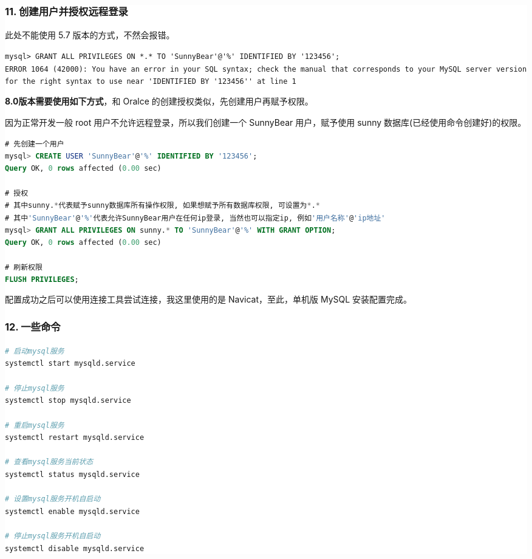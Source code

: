 ### 11. 创建用户并授权远程登录

此处不能使用 5.7 版本的方式，不然会报错。

```
mysql> GRANT ALL PRIVILEGES ON *.* TO 'SunnyBear'@'%' IDENTIFIED BY '123456';
ERROR 1064 (42000): You have an error in your SQL syntax; check the manual that corresponds to your MySQL server version for the right syntax to use near 'IDENTIFIED BY '123456'' at line 1
```

**8.0版本需要使用如下方式**，和 Oralce 的创建授权类似，先创建用户再赋予权限。

因为正常开发一般 root 用户不允许远程登录，所以我们创建一个 SunnyBear 用户，赋予使用 sunny 数据库(已经使用命令创建好)的权限。

```sql
# 先创建一个用户
mysql> CREATE USER 'SunnyBear'@'%' IDENTIFIED BY '123456';
Query OK, 0 rows affected (0.00 sec)

# 授权
# 其中sunny.*代表赋予sunny数据库所有操作权限, 如果想赋予所有数据库权限, 可设置为*.*
# 其中'SunnyBear'@'%'代表允许SunnyBear用户在任何ip登录, 当然也可以指定ip, 例如'用户名称'@'ip地址'
mysql> GRANT ALL PRIVILEGES ON sunny.* TO 'SunnyBear'@'%' WITH GRANT OPTION;
Query OK, 0 rows affected (0.00 sec)

# 刷新权限
FLUSH PRIVILEGES;
```

配置成功之后可以使用连接工具尝试连接，我这里使用的是 Navicat，至此，单机版 MySQL 安装配置完成。

### 12. 一些命令

```bash
# 启动mysql服务
systemctl start mysqld.service

# 停止mysql服务
systemctl stop mysqld.service

# 重启mysql服务
systemctl restart mysqld.service

# 查看mysql服务当前状态
systemctl status mysqld.service

# 设置mysql服务开机自启动
systemctl enable mysqld.service

# 停止mysql服务开机自启动
systemctl disable mysqld.service
```


